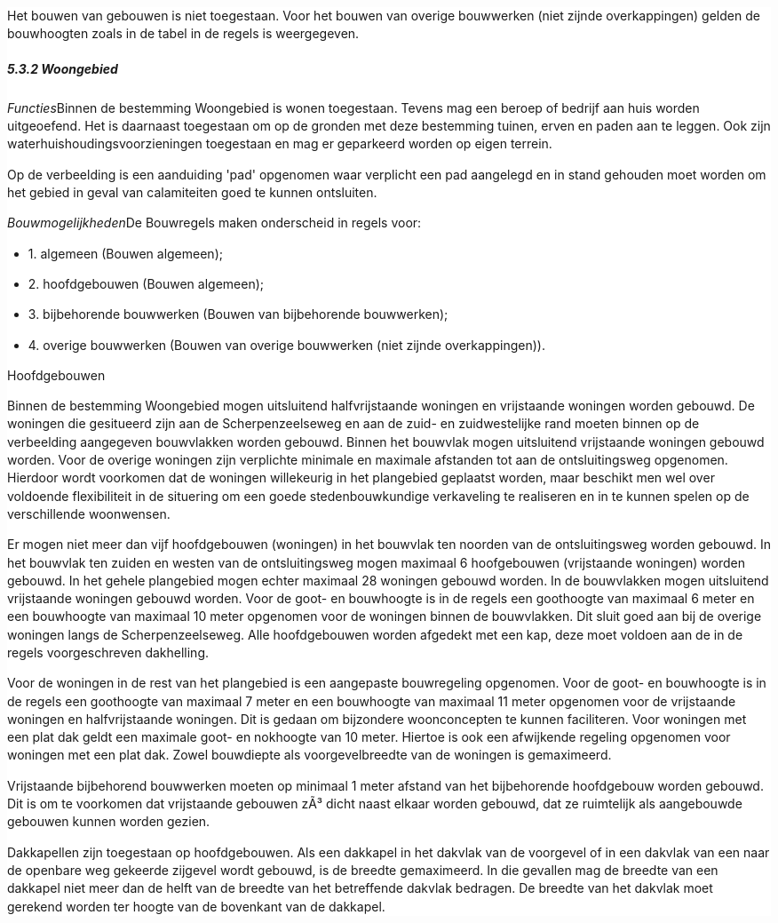 Het bouwen van gebouwen is niet toegestaan. Voor het bouwen van overige bouwwerken (niet zijnde overkappingen) gelden de bouwhoogten zoals in de tabel in de regels is weergegeven.

##### 5\.3\.2 Woongebied

*Functies*Binnen de bestemming Woongebied is wonen toegestaan. Tevens mag een beroep of bedrijf aan huis worden uitgeoefend. Het is daarnaast toegestaan om op de gronden met deze bestemming tuinen, erven en paden aan te leggen. Ook zijn waterhuishoudingsvoorzieningen toegestaan en mag er geparkeerd worden op eigen terrein.

Op de verbeelding is een aanduiding 'pad' opgenomen waar verplicht een pad aangelegd en in stand gehouden moet worden om het gebied in geval van calamiteiten goed te kunnen ontsluiten.

*Bouwmogelijkheden*De Bouwregels maken onderscheid in regels voor:

* 1\. algemeen (Bouwen algemeen);

* 2\. hoofdgebouwen (Bouwen algemeen);

* 3\. bijbehorende bouwwerken (Bouwen van bijbehorende bouwwerken);

* 4\. overige bouwwerken (Bouwen van overige bouwwerken (niet zijnde overkappingen)).

Hoofdgebouwen

Binnen de bestemming Woongebied mogen uitsluitend halfvrijstaande woningen en vrijstaande woningen worden gebouwd. De woningen die gesitueerd zijn aan de Scherpenzeelseweg en aan de zuid\- en zuidwestelijke rand moeten binnen op de verbeelding aangegeven bouwvlakken worden gebouwd. Binnen het bouwvlak mogen uitsluitend vrijstaande woningen gebouwd worden. Voor de overige woningen zijn verplichte minimale en maximale afstanden tot aan de ontsluitingsweg opgenomen. Hierdoor wordt voorkomen dat de woningen willekeurig in het plangebied geplaatst worden, maar beschikt men wel over voldoende flexibiliteit in de situering om een goede stedenbouwkundige verkaveling te realiseren en in te kunnen spelen op de verschillende woonwensen.

Er mogen niet meer dan vijf hoofdgebouwen (woningen) in het bouwvlak ten noorden van de ontsluitingsweg worden gebouwd. In het bouwvlak ten zuiden en westen van de ontsluitingsweg mogen maximaal 6 hoofgebouwen (vrijstaande woningen) worden gebouwd. In het gehele plangebied mogen echter maximaal 28 woningen gebouwd worden. In de bouwvlakken mogen uitsluitend vrijstaande woningen gebouwd worden. Voor de goot\- en bouwhoogte is in de regels een goothoogte van maximaal 6 meter en een bouwhoogte van maximaal 10 meter opgenomen voor de woningen binnen de bouwvlakken. Dit sluit goed aan bij de overige woningen langs de Scherpenzeelseweg. Alle hoofdgebouwen worden afgedekt met een kap, deze moet voldoen aan de in de regels voorgeschreven dakhelling.

Voor de woningen in de rest van het plangebied is een aangepaste bouwregeling opgenomen. Voor de goot\- en bouwhoogte is in de regels een goothoogte van maximaal 7 meter en een bouwhoogte van maximaal 11 meter opgenomen voor de vrijstaande woningen en halfvrijstaande woningen. Dit is gedaan om bijzondere woonconcepten te kunnen faciliteren. Voor woningen met een plat dak geldt een maximale goot\- en nokhoogte van 10 meter. Hiertoe is ook een afwijkende regeling opgenomen voor woningen met een plat dak. Zowel bouwdiepte als voorgevelbreedte van de woningen is gemaximeerd.

Vrijstaande bijbehorend bouwwerken moeten op minimaal 1 meter afstand van het bijbehorende hoofdgebouw worden gebouwd. Dit is om te voorkomen dat vrijstaande gebouwen zÃ³ dicht naast elkaar worden gebouwd, dat ze ruimtelijk als aangebouwde gebouwen kunnen worden gezien.

Dakkapellen zijn toegestaan op hoofdgebouwen. Als een dakkapel in het dakvlak van de voorgevel of in een dakvlak van een naar de openbare weg gekeerde zijgevel wordt gebouwd, is de breedte gemaximeerd. In die gevallen mag de breedte van een dakkapel niet meer dan de helft van de breedte van het betreffende dakvlak bedragen. De breedte van het dakvlak moet gerekend worden ter hoogte van de bovenkant van de dakkapel.
